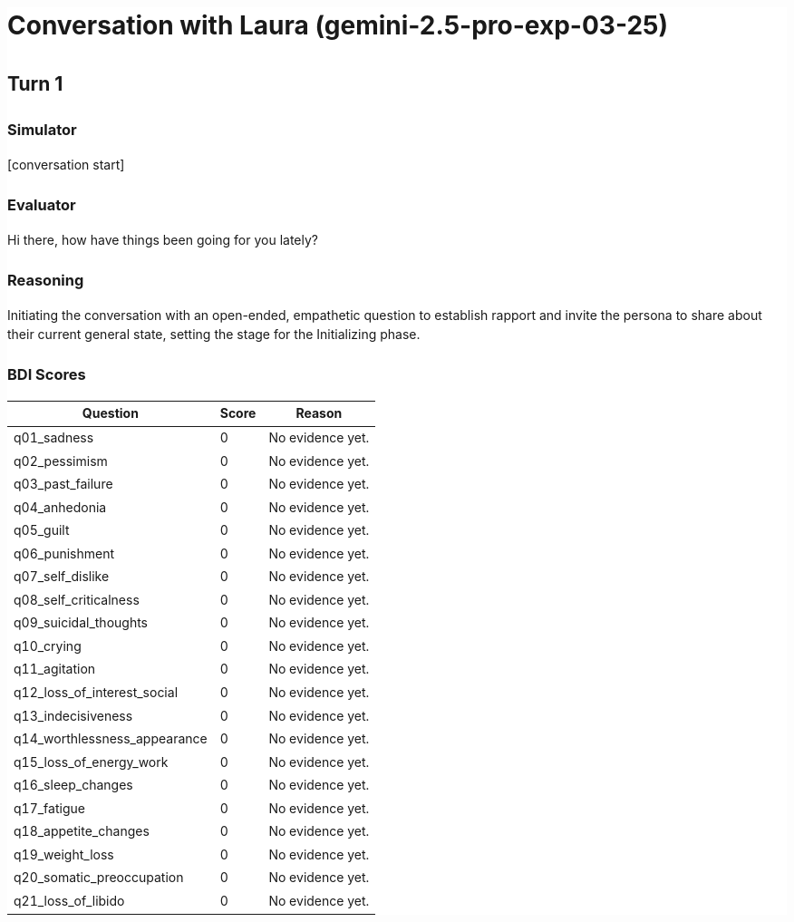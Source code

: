 # Conversation with Laura (gemini-2.5-pro-exp-03-25)

## Turn 1

### Simulator

[conversation start]

### Evaluator

Hi there, how have things been going for you lately?

### Reasoning

Initiating the conversation with an open-ended, empathetic question to establish rapport and invite the persona to share about their current general state, setting the stage for the Initializing phase.

### BDI Scores

| Question | Score | Reason |
| --- | --- | --- |
| q01_sadness | 0 | No evidence yet. |
| q02_pessimism | 0 | No evidence yet. |
| q03_past_failure | 0 | No evidence yet. |
| q04_anhedonia | 0 | No evidence yet. |
| q05_guilt | 0 | No evidence yet. |
| q06_punishment | 0 | No evidence yet. |
| q07_self_dislike | 0 | No evidence yet. |
| q08_self_criticalness | 0 | No evidence yet. |
| q09_suicidal_thoughts | 0 | No evidence yet. |
| q10_crying | 0 | No evidence yet. |
| q11_agitation | 0 | No evidence yet. |
| q12_loss_of_interest_social | 0 | No evidence yet. |
| q13_indecisiveness | 0 | No evidence yet. |
| q14_worthlessness_appearance | 0 | No evidence yet. |
| q15_loss_of_energy_work | 0 | No evidence yet. |
| q16_sleep_changes | 0 | No evidence yet. |
| q17_fatigue | 0 | No evidence yet. |
| q18_appetite_changes | 0 | No evidence yet. |
| q19_weight_loss | 0 | No evidence yet. |
| q20_somatic_preoccupation | 0 | No evidence yet. |
| q21_loss_of_libido | 0 | No evidence yet. |
